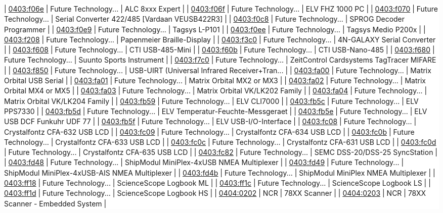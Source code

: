 | [0403:f06e](https://linux-hardware.org?id=usb:0403-f06e) | Future Technology... | ALC 8xxx Expert                               |
| [0403:f06f](https://linux-hardware.org?id=usb:0403-f06f) | Future Technology... | ELV FHZ 1000 PC                               |
| [0403:f070](https://linux-hardware.org?id=usb:0403-f070) | Future Technology... | Serial Converter 422/485 [Vardaan VEUSB422R3] |
| [0403:f0c8](https://linux-hardware.org?id=usb:0403-f0c8) | Future Technology... | SPROG Decoder Programmer                      |
| [0403:f0e9](https://linux-hardware.org?id=usb:0403-f0e9) | Future Technology... | Tagsys L-P101                                 |
| [0403:f0ee](https://linux-hardware.org?id=usb:0403-f0ee) | Future Technology... | Tagsys Medio P200x                            |
| [0403:f208](https://linux-hardware.org?id=usb:0403-f208) | Future Technology... | Papenmeier Braille-Display                    |
| [0403:f3c0](https://linux-hardware.org?id=usb:0403-f3c0) | Future Technology... | 4N-GALAXY Serial Converter                    |
| [0403:f608](https://linux-hardware.org?id=usb:0403-f608) | Future Technology... | CTI USB-485-Mini                              |
| [0403:f60b](https://linux-hardware.org?id=usb:0403-f60b) | Future Technology... | CTI USB-Nano-485                              |
| [0403:f680](https://linux-hardware.org?id=usb:0403-f680) | Future Technology... | Suunto Sports Instrument                      |
| [0403:f7c0](https://linux-hardware.org?id=usb:0403-f7c0) | Future Technology... | ZeitControl Cardsystems TagTracer MIFARE      |
| [0403:f850](https://linux-hardware.org?id=usb:0403-f850) | Future Technology... | USB-UIRT (Universal Infrared Receiver+Tran... |
| [0403:fa00](https://linux-hardware.org?id=usb:0403-fa00) | Future Technology... | Matrix Orbital USB Serial                     |
| [0403:fa01](https://linux-hardware.org?id=usb:0403-fa01) | Future Technology... | Matrix Orbital MX2 or MX3                     |
| [0403:fa02](https://linux-hardware.org?id=usb:0403-fa02) | Future Technology... | Matrix Orbital MX4 or MX5                     |
| [0403:fa03](https://linux-hardware.org?id=usb:0403-fa03) | Future Technology... | Matrix Orbital VK/LK202 Family                |
| [0403:fa04](https://linux-hardware.org?id=usb:0403-fa04) | Future Technology... | Matrix Orbital VK/LK204 Family                |
| [0403:fb59](https://linux-hardware.org?id=usb:0403-fb59) | Future Technology... | ELV CLI7000                                   |
| [0403:fb5c](https://linux-hardware.org?id=usb:0403-fb5c) | Future Technology... | ELV PPS7330                                   |
| [0403:fb5d](https://linux-hardware.org?id=usb:0403-fb5d) | Future Technology... | ELV Temperatur-Feuchte-Messgeraet             |
| [0403:fb5e](https://linux-hardware.org?id=usb:0403-fb5e) | Future Technology... | ELV USB DCF Funkuhr UDF 77                    |
| [0403:fb5f](https://linux-hardware.org?id=usb:0403-fb5f) | Future Technology... | ELV USB-I/O-Interface                         |
| [0403:fc08](https://linux-hardware.org?id=usb:0403-fc08) | Future Technology... | Crystalfontz CFA-632 USB LCD                  |
| [0403:fc09](https://linux-hardware.org?id=usb:0403-fc09) | Future Technology... | Crystalfontz CFA-634 USB LCD                  |
| [0403:fc0b](https://linux-hardware.org?id=usb:0403-fc0b) | Future Technology... | Crystalfontz CFA-633 USB LCD                  |
| [0403:fc0c](https://linux-hardware.org?id=usb:0403-fc0c) | Future Technology... | Crystalfontz CFA-631 USB LCD                  |
| [0403:fc0d](https://linux-hardware.org?id=usb:0403-fc0d) | Future Technology... | Crystalfontz CFA-635 USB LCD                  |
| [0403:fc82](https://linux-hardware.org?id=usb:0403-fc82) | Future Technology... | SEMC DSS-20/DSS-25 SyncStation                |
| [0403:fd48](https://linux-hardware.org?id=usb:0403-fd48) | Future Technology... | ShipModul MiniPlex-4xUSB NMEA Multiplexer     |
| [0403:fd49](https://linux-hardware.org?id=usb:0403-fd49) | Future Technology... | ShipModul MiniPlex-4xUSB-AIS NMEA Multiplexer |
| [0403:fd4b](https://linux-hardware.org?id=usb:0403-fd4b) | Future Technology... | ShipModul MiniPlex NMEA Multiplexer           |
| [0403:ff18](https://linux-hardware.org?id=usb:0403-ff18) | Future Technology... | ScienceScope Logbook ML                       |
| [0403:ff1c](https://linux-hardware.org?id=usb:0403-ff1c) | Future Technology... | ScienceScope Logbook LS                       |
| [0403:ff1d](https://linux-hardware.org?id=usb:0403-ff1d) | Future Technology... | ScienceScope Logbook HS                       |
| [0404:0202](https://linux-hardware.org?id=usb:0404-0202) | NCR                  | 78XX Scanner                                  |
| [0404:0203](https://linux-hardware.org?id=usb:0404-0203) | NCR                  | 78XX Scanner - Embedded System                |